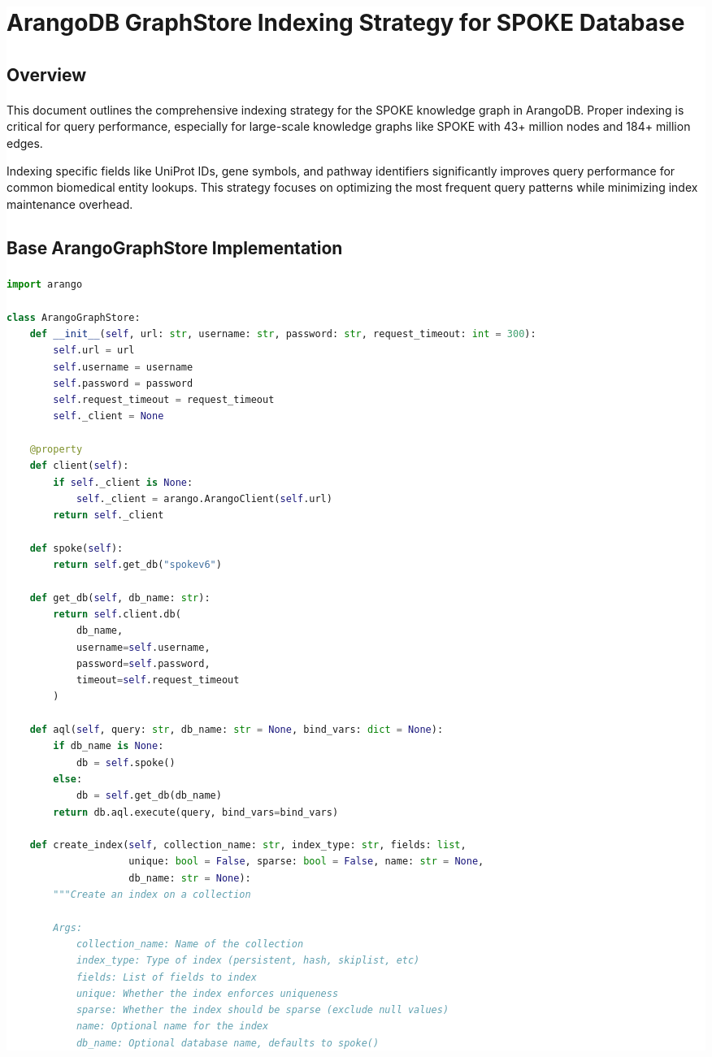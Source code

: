 # ArangoDB GraphStore Indexing Strategy for SPOKE Database

## Overview

This document outlines the comprehensive indexing strategy for the SPOKE knowledge graph in ArangoDB. Proper indexing is critical for query performance, especially for large-scale knowledge graphs like SPOKE with 43+ million nodes and 184+ million edges.

Indexing specific fields like UniProt IDs, gene symbols, and pathway identifiers significantly improves query performance for common biomedical entity lookups. This strategy focuses on optimizing the most frequent query patterns while minimizing index maintenance overhead.

## Base ArangoGraphStore Implementation

```python
import arango

class ArangoGraphStore:
    def __init__(self, url: str, username: str, password: str, request_timeout: int = 300):
        self.url = url
        self.username = username
        self.password = password
        self.request_timeout = request_timeout
        self._client = None

    @property
    def client(self):
        if self._client is None:
            self._client = arango.ArangoClient(self.url)
        return self._client
    
    def spoke(self):
        return self.get_db("spokev6")
    
    def get_db(self, db_name: str):
        return self.client.db(
            db_name, 
            username=self.username, 
            password=self.password,
            timeout=self.request_timeout
        )

    def aql(self, query: str, db_name: str = None, bind_vars: dict = None):
        if db_name is None:
            db = self.spoke()
        else:
            db = self.get_db(db_name)
        return db.aql.execute(query, bind_vars=bind_vars)
    
    def create_index(self, collection_name: str, index_type: str, fields: list, 
                     unique: bool = False, sparse: bool = False, name: str = None,
                     db_name: str = None):
        """Create an index on a collection
        
        Args:
            collection_name: Name of the collection
            index_type: Type of index (persistent, hash, skiplist, etc)
            fields: List of fields to index
            unique: Whether the index enforces uniqueness
            sparse: Whether the index should be sparse (exclude null values)
            name: Optional name for the index
            db_name: Optional database name, defaults to spoke()
```